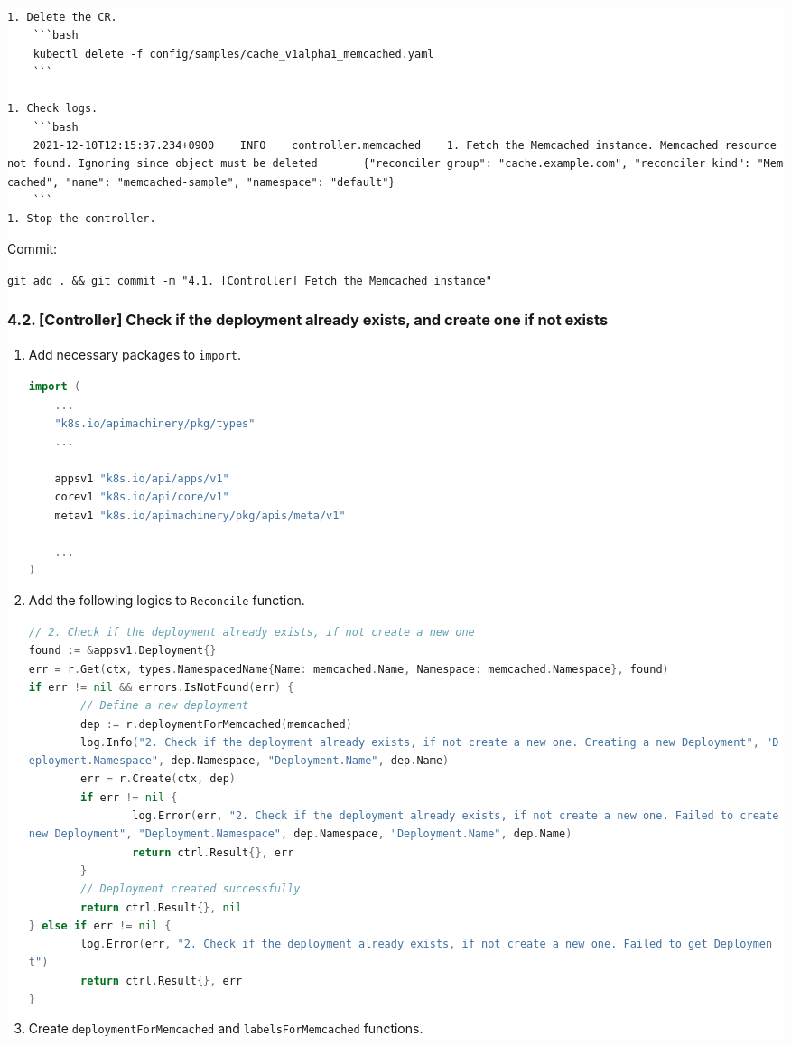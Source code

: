     1. Delete the CR.
        ```bash
        kubectl delete -f config/samples/cache_v1alpha1_memcached.yaml
        ```

    1. Check logs.
        ```bash
        2021-12-10T12:15:37.234+0900    INFO    controller.memcached    1. Fetch the Memcached instance. Memcached resource not found. Ignoring since object must be deleted       {"reconciler group": "cache.example.com", "reconciler kind": "Memcached", "name": "memcached-sample", "namespace": "default"}
        ```
    1. Stop the controller.

Commit:
```
git add . && git commit -m "4.1. [Controller] Fetch the Memcached instance"
```
### 4.2. [Controller] Check if the deployment already exists, and create one if not exists

1. Add necessary packages to `import`.
    ```go
    import (
        ...
        "k8s.io/apimachinery/pkg/types"
        ...

        appsv1 "k8s.io/api/apps/v1"
        corev1 "k8s.io/api/core/v1"
        metav1 "k8s.io/apimachinery/pkg/apis/meta/v1"

        ...
    )
    ```

1. Add the following logics to `Reconcile` function.

    ```go
    // 2. Check if the deployment already exists, if not create a new one
    found := &appsv1.Deployment{}
    err = r.Get(ctx, types.NamespacedName{Name: memcached.Name, Namespace: memcached.Namespace}, found)
    if err != nil && errors.IsNotFound(err) {
            // Define a new deployment
            dep := r.deploymentForMemcached(memcached)
            log.Info("2. Check if the deployment already exists, if not create a new one. Creating a new Deployment", "Deployment.Namespace", dep.Namespace, "Deployment.Name", dep.Name)
            err = r.Create(ctx, dep)
            if err != nil {
                    log.Error(err, "2. Check if the deployment already exists, if not create a new one. Failed to create new Deployment", "Deployment.Namespace", dep.Namespace, "Deployment.Name", dep.Name)
                    return ctrl.Result{}, err
            }
            // Deployment created successfully
            return ctrl.Result{}, nil
    } else if err != nil {
            log.Error(err, "2. Check if the deployment already exists, if not create a new one. Failed to get Deployment")
            return ctrl.Result{}, err
    }
    ```
1. Create `deploymentForMemcached` and `labelsForMemcached` functions.
